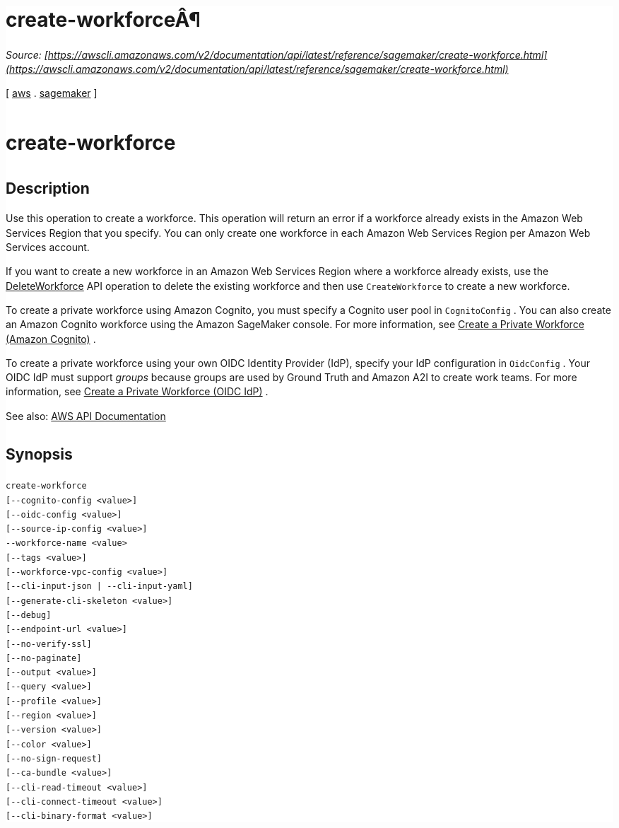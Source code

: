 # create-workforceÂ¶

*Source: [https://awscli.amazonaws.com/v2/documentation/api/latest/reference/sagemaker/create-workforce.html](https://awscli.amazonaws.com/v2/documentation/api/latest/reference/sagemaker/create-workforce.html)*

[ [aws](https://awscli.amazonaws.com/v2/documentation/api/latest/reference/index.html#cli-aws) . [sagemaker](https://awscli.amazonaws.com/v2/documentation/api/latest/reference/sagemaker/index.html#cli-aws-sagemaker) ]

# create-workforce

## Description

Use this operation to create a workforce. This operation will return an error if a workforce already exists in the Amazon Web Services Region that you specify. You can only create one workforce in each Amazon Web Services Region per Amazon Web Services account.

If you want to create a new workforce in an Amazon Web Services Region where a workforce already exists, use the [DeleteWorkforce](https://docs.aws.amazon.com/sagemaker/latest/APIReference/API_DeleteWorkforce.html) API operation to delete the existing workforce and then use `CreateWorkforce` to create a new workforce.

To create a private workforce using Amazon Cognito, you must specify a Cognito user pool in `CognitoConfig` . You can also create an Amazon Cognito workforce using the Amazon SageMaker console. For more information, see [Create a Private Workforce (Amazon Cognito)](https://docs.aws.amazon.com/sagemaker/latest/dg/sms-workforce-create-private.html) .

To create a private workforce using your own OIDC Identity Provider (IdP), specify your IdP configuration in `OidcConfig` . Your OIDC IdP must support *groups* because groups are used by Ground Truth and Amazon A2I to create work teams. For more information, see [Create a Private Workforce (OIDC IdP)](https://docs.aws.amazon.com/sagemaker/latest/dg/sms-workforce-create-private-oidc.html) .

See also: [AWS API Documentation](https://docs.aws.amazon.com/goto/WebAPI/sagemaker-2017-07-24/CreateWorkforce)

## Synopsis

```
create-workforce
[--cognito-config <value>]
[--oidc-config <value>]
[--source-ip-config <value>]
--workforce-name <value>
[--tags <value>]
[--workforce-vpc-config <value>]
[--cli-input-json | --cli-input-yaml]
[--generate-cli-skeleton <value>]
[--debug]
[--endpoint-url <value>]
[--no-verify-ssl]
[--no-paginate]
[--output <value>]
[--query <value>]
[--profile <value>]
[--region <value>]
[--version <value>]
[--color <value>]
[--no-sign-request]
[--ca-bundle <value>]
[--cli-read-timeout <value>]
[--cli-connect-timeout <value>]
[--cli-binary-format <value>]
```